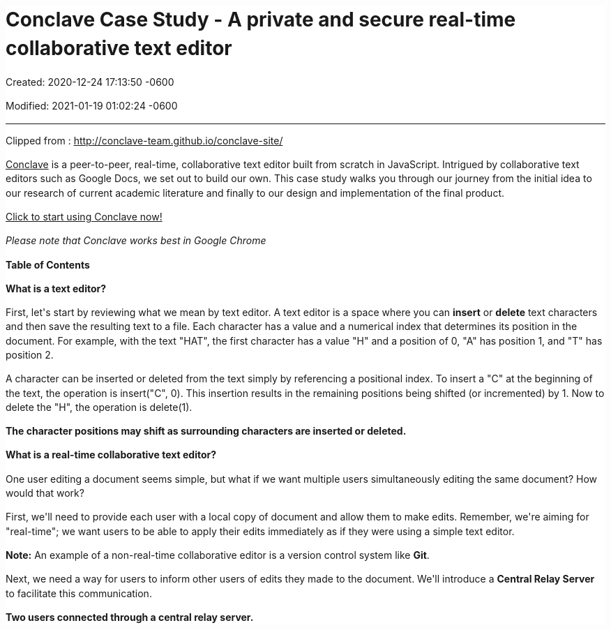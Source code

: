 # Conclave Case Study - A private and secure real-time collaborative text editor

Created: 2020-12-24 17:13:50 -0600

Modified: 2021-01-19 01:02:24 -0600

---

Clipped from : <http://conclave-team.github.io/conclave-site/>

[Conclave](https://www.conclave.tech/) is a peer-to-peer, real-time, collaborative text editor built from scratch in JavaScript. Intrigued by collaborative text editors such as Google Docs, we set out to build our own. This case study walks you through our journey from the initial idea to our research of current academic literature and finally to our design and implementation of the final product.

[Click to start using Conclave now!](https://www.conclave.tech/)

*Please note that Conclave works best in Google Chrome*



**Table of Contents**



**What is a text editor?**

First, let's start by reviewing what we mean by text editor. A text editor is a space where you can **insert** or **delete** text characters and then save the resulting text to a file. Each character has a value and a numerical index that determines its position in the document. For example, with the text "HAT", the first character has a value "H" and a position of 0, "A" has position 1, and "T" has position 2.

A character can be inserted or deleted from the text simply by referencing a positional index. To insert a "C" at the beginning of the text, the operation is insert("C", 0). This insertion results in the remaining positions being shifted (or incremented) by 1. Now to delete the "H", the operation is delete(1).

**The character positions may shift as surrounding characters are inserted or deleted.**



**What is a real-time collaborative text editor?**

One user editing a document seems simple, but what if we want multiple users simultaneously editing the same document? How would that work?

First, we'll need to provide each user with a local copy of document and allow them to make edits. Remember, we're aiming for "real-time"; we want users to be able to apply their edits immediately as if they were using a simple text editor.

**Note:** An example of a non-real-time collaborative editor is a version control system like **Git**.

Next, we need a way for users to inform other users of edits they made to the document. We'll introduce a **Central Relay Server** to facilitate this communication.

**Two users connected through a central relay server.**
